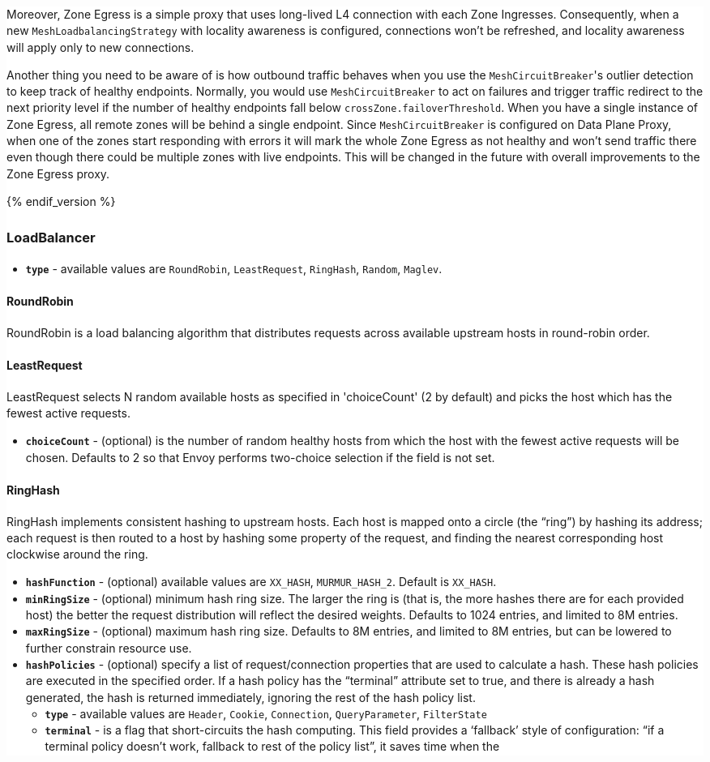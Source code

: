 Moreover, Zone Egress is a simple proxy that uses long-lived L4 connection with each Zone Ingresses. Consequently, when a new `MeshLoadbalancingStrategy` with locality awareness is configured, connections won’t be refreshed, and locality awareness will apply only to new connections.

Another thing you need to be aware of is how outbound traffic behaves when you use the `MeshCircuitBreaker`'s outlier detection to keep track of healthy endpoints. Normally, you would use `MeshCircuitBreaker` to act on failures and trigger traffic redirect to the next priority level if the number of healthy endpoints fall below `crossZone.failoverThreshold`. When you have a single instance of Zone Egress, all remote zones will be behind a single endpoint. Since `MeshCircuitBreaker` is configured on Data Plane Proxy, when one of the zones start responding with errors it will mark the whole Zone Egress as not healthy and won’t send traffic there even though there could be multiple zones with live endpoints. This will be changed in the future with overall improvements to the Zone Egress proxy.


{% endif_version %}

### LoadBalancer

- **`type`** - available values are `RoundRobin`, `LeastRequest`, `RingHash`, `Random`, `Maglev`.

#### RoundRobin

RoundRobin is a load balancing algorithm that distributes requests across available upstream hosts in round-robin order.

#### LeastRequest

LeastRequest selects N random available hosts as specified in 'choiceCount' (2 by default) and picks the host which has 
the fewest active requests.

- **`choiceCount`** - (optional) is the number of random healthy hosts from which the host with the fewest active requests will 
be chosen. Defaults to 2 so that Envoy performs two-choice selection if the field is not set.

#### RingHash

RingHash  implements consistent hashing to upstream hosts. Each host is mapped onto a circle (the “ring”) by hashing its 
address; each request is then routed to a host by hashing some property of the request, and finding the nearest 
corresponding host clockwise around the ring.

- **`hashFunction`** - (optional) available values are `XX_HASH`, `MURMUR_HASH_2`. Default is `XX_HASH`.
- **`minRingSize`** - (optional) minimum hash ring size. The larger the ring is (that is, the more hashes there are for 
each provided host) the better the request distribution will reflect the desired weights. Defaults to 1024 entries, and 
limited to 8M entries.
- **`maxRingSize`** - (optional) maximum hash ring size. Defaults to 8M entries, and limited to 8M entries, but can be 
lowered to further constrain resource use.
- **`hashPolicies`** - (optional) specify a list of request/connection properties that are used to calculate a hash.
These hash policies are executed in the specified order. If a hash policy has the “terminal” attribute set to true, and 
there is already a hash generated, the hash is returned immediately, ignoring the rest of the hash policy list.
  - **`type`** - available values are `Header`, `Cookie`, `Connection`, `QueryParameter`, `FilterState`
  - **`terminal`** - is a flag that short-circuits the hash computing. This field provides a ‘fallback’ style of 
  configuration: “if a terminal policy doesn’t work, fallback to rest of the policy list”, it saves time when the 